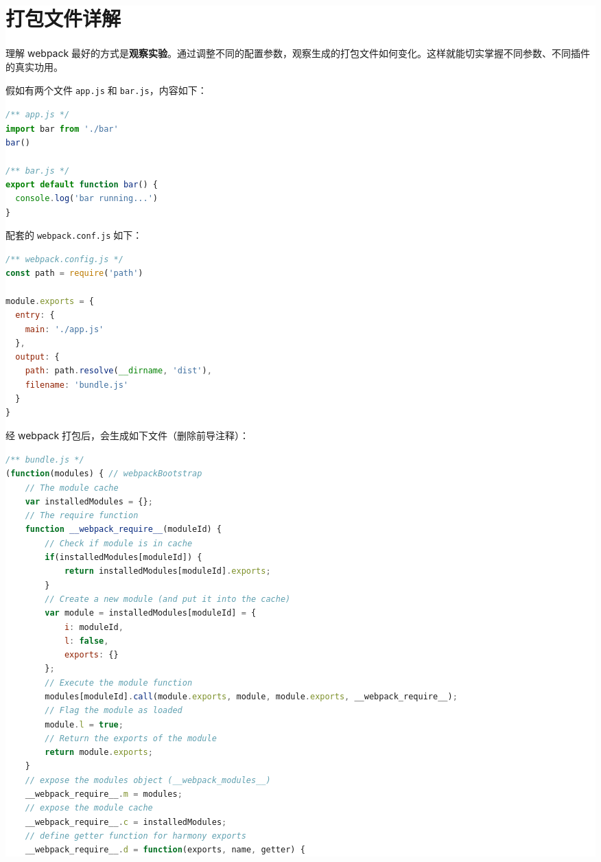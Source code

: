 # 打包文件详解

理解 webpack 最好的方式是**观察实验**。通过调整不同的配置参数，观察生成的打包文件如何变化。这样就能切实掌握不同参数、不同插件的真实功用。

假如有两个文件 `app.js` 和 `bar.js`，内容如下：

```js
/** app.js */
import bar from './bar'
bar()

/** bar.js */
export default function bar() {
  console.log('bar running...')
}
```

配套的 `webpack.conf.js` 如下：

```js
/** webpack.config.js */
const path = require('path')

module.exports = {
  entry: {
    main: './app.js'
  },
  output: {
    path: path.resolve(__dirname, 'dist'),
    filename: 'bundle.js'
  }
}
```

经 webpack 打包后，会生成如下文件（删除前导注释）：

```js
/** bundle.js */
(function(modules) { // webpackBootstrap
	// The module cache
	var installedModules = {};
	// The require function
	function __webpack_require__(moduleId) {
		// Check if module is in cache
		if(installedModules[moduleId]) {
			return installedModules[moduleId].exports;
		}
		// Create a new module (and put it into the cache)
		var module = installedModules[moduleId] = {
			i: moduleId,
			l: false,
			exports: {}
		};
		// Execute the module function
		modules[moduleId].call(module.exports, module, module.exports, __webpack_require__);
		// Flag the module as loaded
		module.l = true;
		// Return the exports of the module
		return module.exports;
	}
	// expose the modules object (__webpack_modules__)
	__webpack_require__.m = modules;
	// expose the module cache
	__webpack_require__.c = installedModules;
	// define getter function for harmony exports
	__webpack_require__.d = function(exports, name, getter) {
```

[commons-chunk]: https://webpack.js.org/plugins/commons-chunk-plugin/